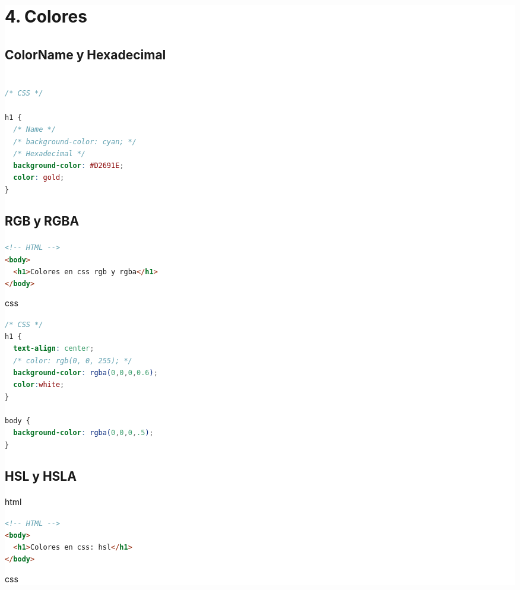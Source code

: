 # 4. Colores

## ColorName y Hexadecimal

``` CSS

/* CSS */

h1 {
  /* Name */
  /* background-color: cyan; */
  /* Hexadecimal */
  background-color: #D2691E;
  color: gold;
}
```

## RGB y RGBA

``` HTML
<!-- HTML -->
<body>
  <h1>Colores en css rgb y rgba</h1>
</body>
```

css 

``` CSS
/* CSS */
h1 {
  text-align: center;
  /* color: rgb(0, 0, 255); */
  background-color: rgba(0,0,0,0.6);
  color:white;
}

body {
  background-color: rgba(0,0,0,.5);
}

```

## HSL y HSLA

html

``` HTML
<!-- HTML -->
<body>
  <h1>Colores en css: hsl</h1>
</body>
```
css 
